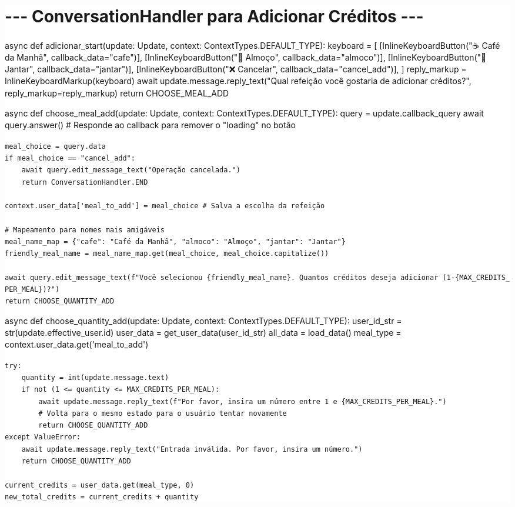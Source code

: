 # --- ConversationHandler para Adicionar Créditos ---
async def adicionar_start(update: Update, context: ContextTypes.DEFAULT_TYPE):
    keyboard = [
        [InlineKeyboardButton("☕ Café da Manhã", callback_data="cafe")],
        [InlineKeyboardButton("🍲 Almoço", callback_data="almoco")],
        [InlineKeyboardButton("🍛 Jantar", callback_data="jantar")],
        [InlineKeyboardButton("❌ Cancelar", callback_data="cancel_add")],
    ]
    reply_markup = InlineKeyboardMarkup(keyboard)
    await update.message.reply_text("Qual refeição você gostaria de adicionar créditos?", reply_markup=reply_markup)
    return CHOOSE_MEAL_ADD

async def choose_meal_add(update: Update, context: ContextTypes.DEFAULT_TYPE):
    query = update.callback_query
    await query.answer() # Responde ao callback para remover o "loading" no botão

    meal_choice = query.data
    if meal_choice == "cancel_add":
        await query.edit_message_text("Operação cancelada.")
        return ConversationHandler.END

    context.user_data['meal_to_add'] = meal_choice # Salva a escolha da refeição

    # Mapeamento para nomes mais amigáveis
    meal_name_map = {"cafe": "Café da Manhã", "almoco": "Almoço", "jantar": "Jantar"}
    friendly_meal_name = meal_name_map.get(meal_choice, meal_choice.capitalize())

    await query.edit_message_text(f"Você selecionou {friendly_meal_name}. Quantos créditos deseja adicionar (1-{MAX_CREDITS_PER_MEAL})?")
    return CHOOSE_QUANTITY_ADD

async def choose_quantity_add(update: Update, context: ContextTypes.DEFAULT_TYPE):
    user_id_str = str(update.effective_user.id)
    user_data = get_user_data(user_id_str)
    all_data = load_data()
    meal_type = context.user_data.get('meal_to_add')

    try:
        quantity = int(update.message.text)
        if not (1 <= quantity <= MAX_CREDITS_PER_MEAL):
            await update.message.reply_text(f"Por favor, insira um número entre 1 e {MAX_CREDITS_PER_MEAL}.")
            # Volta para o mesmo estado para o usuário tentar novamente
            return CHOOSE_QUANTITY_ADD
    except ValueError:
        await update.message.reply_text("Entrada inválida. Por favor, insira um número.")
        return CHOOSE_QUANTITY_ADD

    current_credits = user_data.get(meal_type, 0)
    new_total_credits = current_credits + quantity
